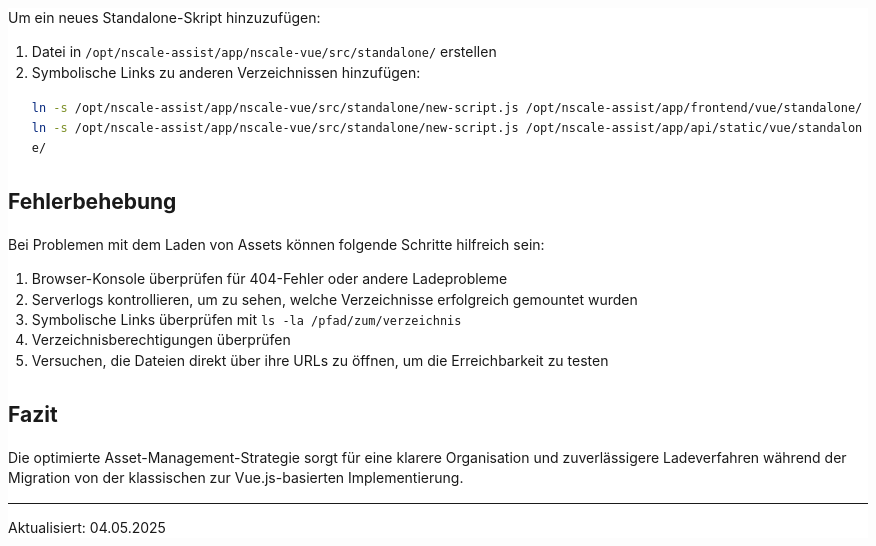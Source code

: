 Um ein neues Standalone-Skript hinzuzufügen:

1. Datei in `/opt/nscale-assist/app/nscale-vue/src/standalone/` erstellen
2. Symbolische Links zu anderen Verzeichnissen hinzufügen:
   ```bash
   ln -s /opt/nscale-assist/app/nscale-vue/src/standalone/new-script.js /opt/nscale-assist/app/frontend/vue/standalone/
   ln -s /opt/nscale-assist/app/nscale-vue/src/standalone/new-script.js /opt/nscale-assist/app/api/static/vue/standalone/
   ```

## Fehlerbehebung

Bei Problemen mit dem Laden von Assets können folgende Schritte hilfreich sein:

1. Browser-Konsole überprüfen für 404-Fehler oder andere Ladeprobleme
2. Serverlogs kontrollieren, um zu sehen, welche Verzeichnisse erfolgreich gemountet wurden
3. Symbolische Links überprüfen mit `ls -la /pfad/zum/verzeichnis`
4. Verzeichnisberechtigungen überprüfen
5. Versuchen, die Dateien direkt über ihre URLs zu öffnen, um die Erreichbarkeit zu testen

## Fazit

Die optimierte Asset-Management-Strategie sorgt für eine klarere Organisation und zuverlässigere Ladeverfahren während der Migration von der klassischen zur Vue.js-basierten Implementierung.

---

Aktualisiert: 04.05.2025